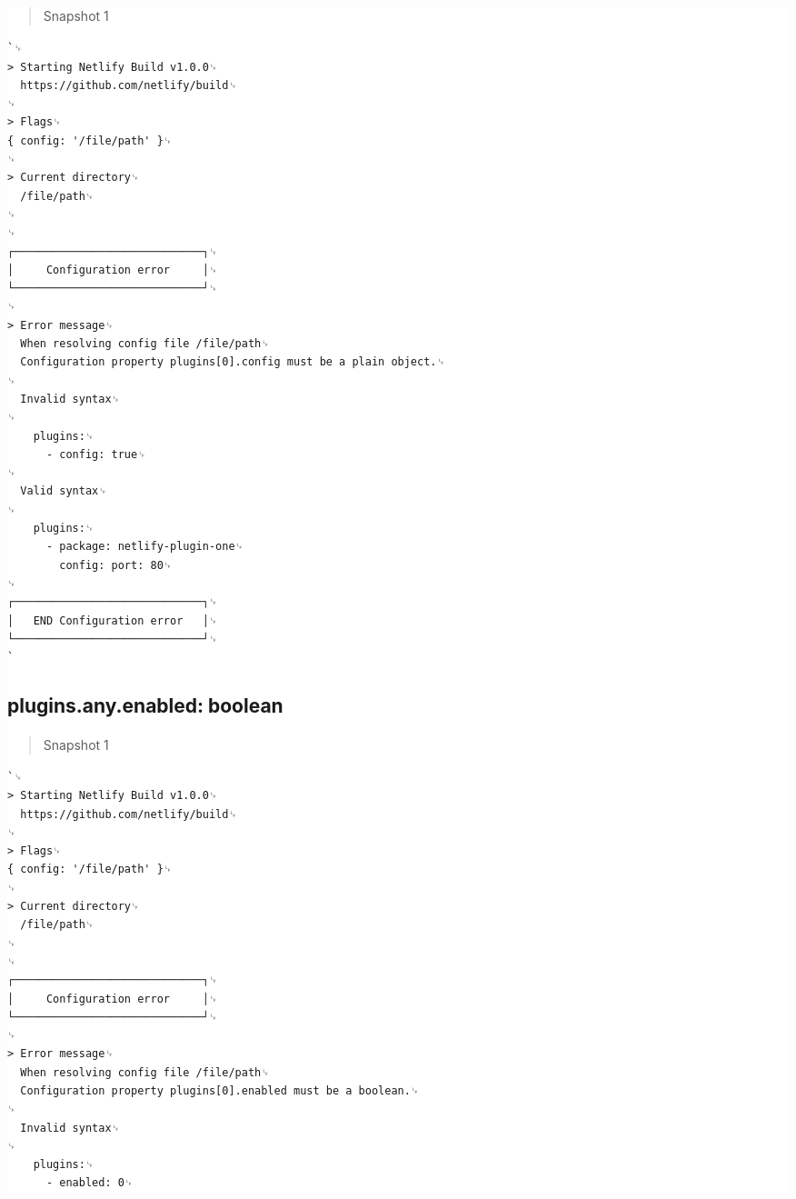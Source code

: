 > Snapshot 1

    `␊
    > Starting Netlify Build v1.0.0␊
      https://github.com/netlify/build␊
    ␊
    > Flags␊
    { config: '/file/path' }␊
    ␊
    > Current directory␊
      /file/path␊
    ␊
    ␊
    ┌─────────────────────────────┐␊
    │     Configuration error     │␊
    └─────────────────────────────┘␊
    ␊
    > Error message␊
      When resolving config file /file/path␊
      Configuration property plugins[0].config must be a plain object.␊
    ␊
      Invalid syntax␊
    ␊
        plugins:␊
          - config: true␊
    ␊
      Valid syntax␊
    ␊
        plugins:␊
          - package: netlify-plugin-one␊
            config: port: 80␊
    ␊
    ┌─────────────────────────────┐␊
    │   END Configuration error   │␊
    └─────────────────────────────┘␊
    `

## plugins.any.enabled: boolean

> Snapshot 1

    `␊
    > Starting Netlify Build v1.0.0␊
      https://github.com/netlify/build␊
    ␊
    > Flags␊
    { config: '/file/path' }␊
    ␊
    > Current directory␊
      /file/path␊
    ␊
    ␊
    ┌─────────────────────────────┐␊
    │     Configuration error     │␊
    └─────────────────────────────┘␊
    ␊
    > Error message␊
      When resolving config file /file/path␊
      Configuration property plugins[0].enabled must be a boolean.␊
    ␊
      Invalid syntax␊
    ␊
        plugins:␊
          - enabled: 0␊
